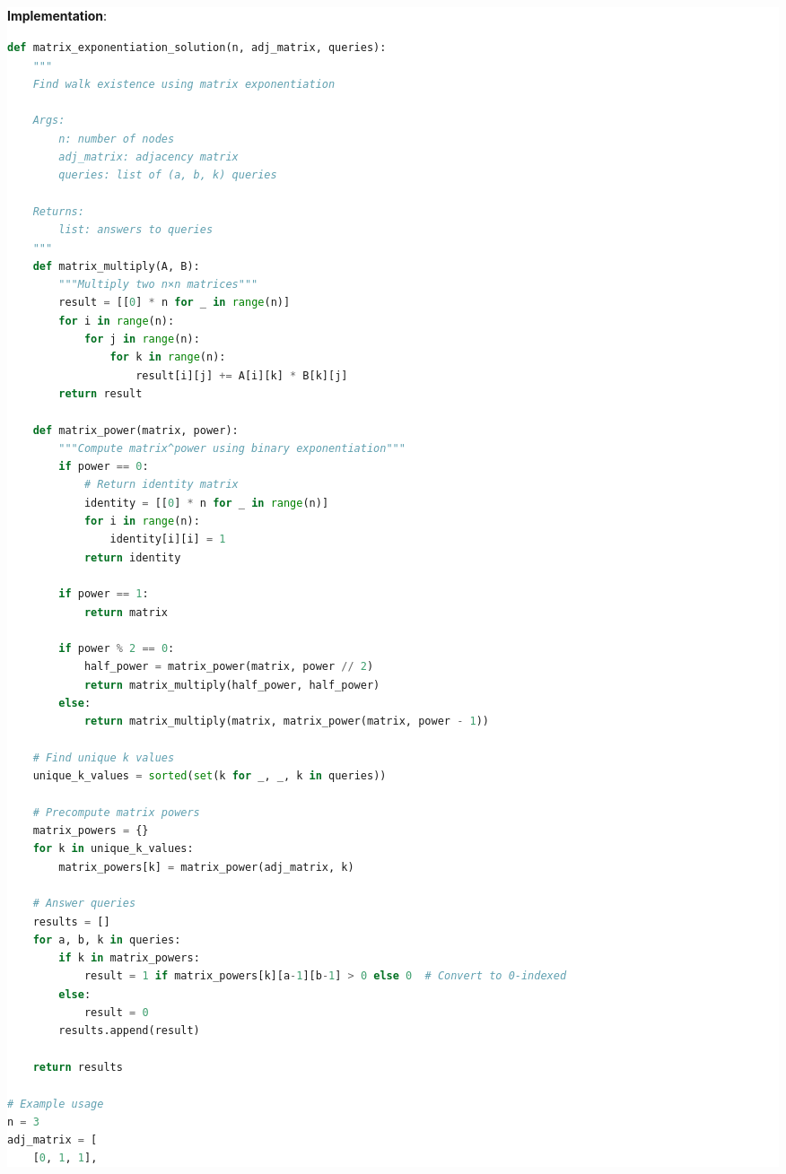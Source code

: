 **Implementation**:
```python
def matrix_exponentiation_solution(n, adj_matrix, queries):
    """
    Find walk existence using matrix exponentiation
    
    Args:
        n: number of nodes
        adj_matrix: adjacency matrix
        queries: list of (a, b, k) queries
    
    Returns:
        list: answers to queries
    """
    def matrix_multiply(A, B):
        """Multiply two n×n matrices"""
        result = [[0] * n for _ in range(n)]
        for i in range(n):
            for j in range(n):
                for k in range(n):
                    result[i][j] += A[i][k] * B[k][j]
        return result
    
    def matrix_power(matrix, power):
        """Compute matrix^power using binary exponentiation"""
        if power == 0:
            # Return identity matrix
            identity = [[0] * n for _ in range(n)]
            for i in range(n):
                identity[i][i] = 1
            return identity
        
        if power == 1:
            return matrix
        
        if power % 2 == 0:
            half_power = matrix_power(matrix, power // 2)
            return matrix_multiply(half_power, half_power)
        else:
            return matrix_multiply(matrix, matrix_power(matrix, power - 1))
    
    # Find unique k values
    unique_k_values = sorted(set(k for _, _, k in queries))
    
    # Precompute matrix powers
    matrix_powers = {}
    for k in unique_k_values:
        matrix_powers[k] = matrix_power(adj_matrix, k)
    
    # Answer queries
    results = []
    for a, b, k in queries:
        if k in matrix_powers:
            result = 1 if matrix_powers[k][a-1][b-1] > 0 else 0  # Convert to 0-indexed
        else:
            result = 0
        results.append(result)
    
    return results

# Example usage
n = 3
adj_matrix = [
    [0, 1, 1],
```
